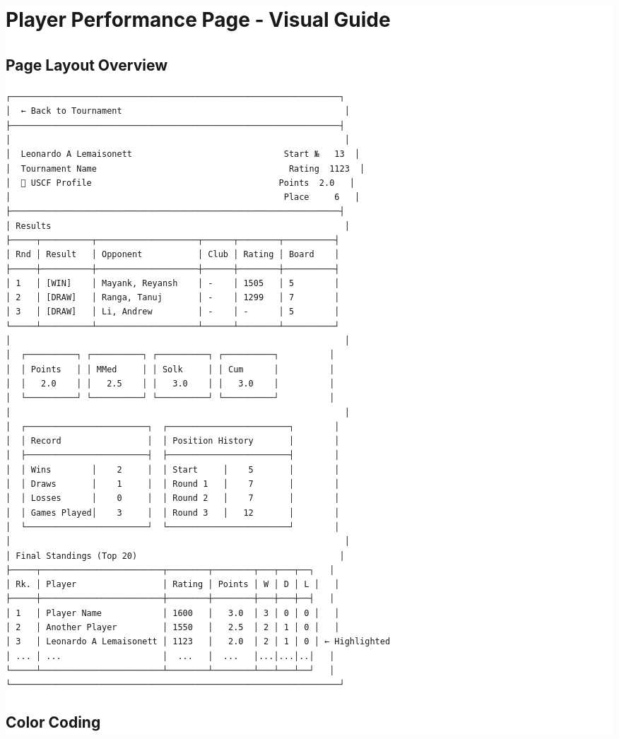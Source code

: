 # Player Performance Page - Visual Guide

## Page Layout Overview

```
┌─────────────────────────────────────────────────────────────────┐
│  ← Back to Tournament                                            │
├─────────────────────────────────────────────────────────────────┤
│                                                                  │
│  Leonardo A Lemaisonett                              Start №   13  │
│  Tournament Name                                      Rating  1123  │
│  🔗 USCF Profile                                     Points  2.0   │
│                                                      Place     6   │
├─────────────────────────────────────────────────────────────────┤
│ Results                                                          │
├─────┬──────────┬────────────────────┬──────┬────────┬──────────┤
│ Rnd │ Result   │ Opponent           │ Club │ Rating │ Board    │
├─────┼──────────┼────────────────────┼──────┼────────┼──────────┤
│ 1   │ [WIN]    │ Mayank, Reyansh    │ -    │ 1505   │ 5        │
│ 2   │ [DRAW]   │ Ranga, Tanuj       │ -    │ 1299   │ 7        │
│ 3   │ [DRAW]   │ Li, Andrew         │ -    │ -      │ 5        │
└─────┴──────────┴────────────────────┴──────┴────────┴──────────┘
│                                                                  │
│  ┌──────────┐ ┌──────────┐ ┌──────────┐ ┌──────────┐          │
│  │ Points   │ │ MMed     │ │ Solk     │ │ Cum      │          │
│  │   2.0    │ │   2.5    │ │   3.0    │ │   3.0    │          │
│  └──────────┘ └──────────┘ └──────────┘ └──────────┘          │
│                                                                  │
│  ┌────────────────────────┐  ┌────────────────────────┐        │
│  │ Record                 │  │ Position History       │        │
│  ├────────────────────────┤  ├────────────────────────┤        │
│  │ Wins        │    2     │  │ Start     │    5       │        │
│  │ Draws       │    1     │  │ Round 1   │    7       │        │
│  │ Losses      │    0     │  │ Round 2   │    7       │        │
│  │ Games Played│    3     │  │ Round 3   │   12       │        │
│  └────────────────────────┘  └────────────────────────┘        │
│                                                                  │
│ Final Standings (Top 20)                                        │
├─────┬────────────────────────┬────────┬────────┬───┬───┬──┐   │
│ Rk. │ Player                 │ Rating │ Points │ W │ D │ L │   │
├─────┼────────────────────────┼────────┼────────┼───┼───┼──┤   │
│ 1   │ Player Name            │ 1600   │   3.0  │ 3 │ 0 │ 0 │   │
│ 2   │ Another Player         │ 1550   │   2.5  │ 2 │ 1 │ 0 │   │
│ 3   │ Leonardo A Lemaisonett │ 1123   │   2.0  │ 2 │ 1 │ 0 │ ← Highlighted
│ ... │ ...                    │  ...   │  ...   │...│...│..│   │
└─────┴────────────────────────┴────────┴────────┴───┴───┴──┘   │
└─────────────────────────────────────────────────────────────────┘
```

## Color Coding
